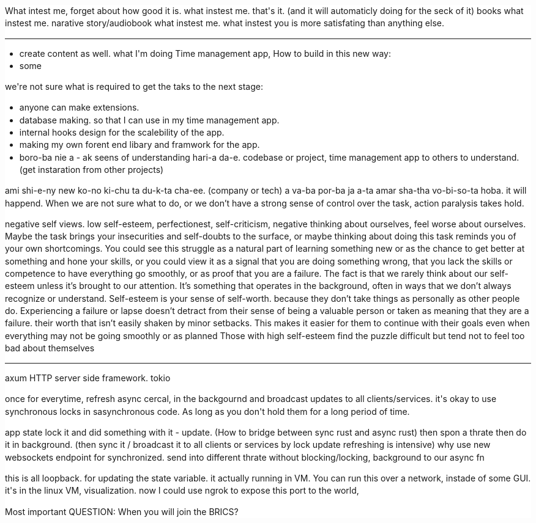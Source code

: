 What intest me, forget about how good it is. what instest me. that's it.              (and it will automaticly doing for the seck of it)
books what instest me. narative story/audiobook what instest me.
what instest you is more satisfating than anything else.

---------------------------------------------------------------------------------------------------------------------------
- create content as well. what I'm doing
Time management app, How to build in this new way:
- some

we're not sure what is required to get the taks to the next stage:
- anyone can make extensions.
- database making. so that I can use in my time management app.
- internal hooks design for the scalebility of the app.
- making my own forent end libary and framwork for the app.
- boro-ba nie a - ak seens of understanding hari-a da-e. codebase or project, time management app to others to understand. (get instaration from other projects)

ami shi-e-ny new ko-no ki-chu ta du-k-ta cha-ee. (company or tech)
a va-ba por-ba ja a-ta amar sha-tha vo-bi-so-ta hoba. it will happend.
When we are not sure what to do, or we donʼt have a strong sense of control over the task, action paralysis takes hold. 

negative self views. low self-esteem, perfectionest, self-criticism, negative thinking about ourselves, feel worse about ourselves.
Maybe the task brings your insecurities and self-doubts to the surface, or maybe thinking about doing this task reminds you of your own shortcomings. 
You could see this struggle as a natural part of learning something new or as the chance to get better at something and hone your skills, or you could view it as a signal that you are doing something wrong, that you lack the skills or competence to have everything go smoothly, or as proof that you are a failure.
The fact is that we rarely think about our self-esteem unless itʼs brought to our attention. Itʼs something that operates in the background, often in ways that we donʼt always recognize or understand.
Self-esteem is your sense of self-worth. because they donʼt take things as personally as other people do.  Experiencing a failure or lapse doesnʼt detract from their sense of being a valuable person or taken as meaning that they are a failure. their worth that isnʼt easily shaken by minor setbacks.
This makes it easier for them to continue with their goals even when everything may not be going smoothly or as planned
Those with high self-esteem find the puzzle difficult but tend not to feel too bad about themselves

----------------------------------------------------------------------------------------------------------------------------------
axum HTTP server side framework.
tokio

once for everytime, refresh async cercal, in the backgournd and broadcast updates to all clients/services.
it's okay to use synchronous locks in sasynchronous code. As long as you don't hold them for a long period of time.

app state lock it and did something with it - update. (How to bridge between sync rust and async rust)
then spon a thrate then do it in background. (then sync it / broadcast it to all clients or services by lock update refreshing is intensive)
why use new websockets endpoint for synchronized.
send into different thrate without blocking/locking, background to our async fn

this is all loopback. for updating the state variable. it actually running in VM.
You can run this over a network, instade of some GUI. it's in the linux VM, visualization.
now I could use ngrok to expose this port to the world,


Most important QUESTION: When you will join the BRICS?
